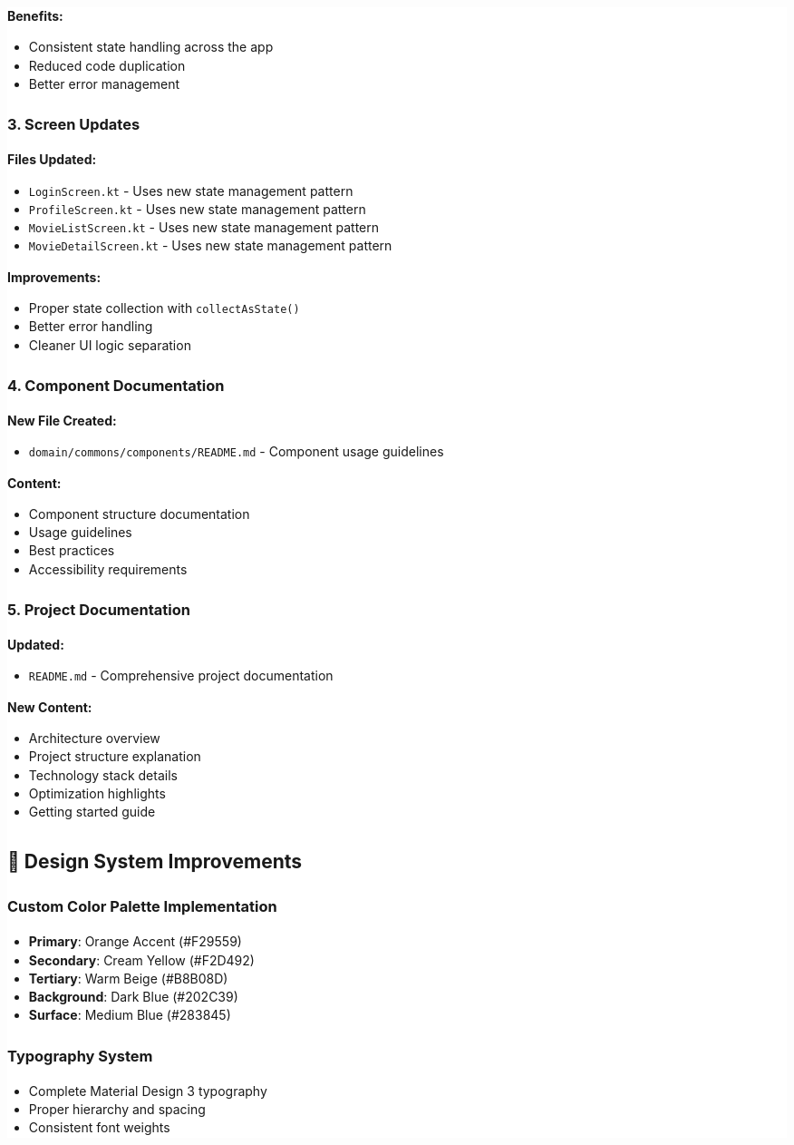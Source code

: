**Benefits:**
- Consistent state handling across the app
- Reduced code duplication
- Better error management

### 3. **Screen Updates**

**Files Updated:**
- `LoginScreen.kt` - Uses new state management pattern
- `ProfileScreen.kt` - Uses new state management pattern
- `MovieListScreen.kt` - Uses new state management pattern
- `MovieDetailScreen.kt` - Uses new state management pattern

**Improvements:**
- Proper state collection with `collectAsState()`
- Better error handling
- Cleaner UI logic separation

### 4. **Component Documentation**

**New File Created:**
- `domain/commons/components/README.md` - Component usage guidelines

**Content:**
- Component structure documentation
- Usage guidelines
- Best practices
- Accessibility requirements

### 5. **Project Documentation**

**Updated:**
- `README.md` - Comprehensive project documentation

**New Content:**
- Architecture overview
- Project structure explanation
- Technology stack details
- Optimization highlights
- Getting started guide

## 🎨 Design System Improvements

### **Custom Color Palette Implementation**
- **Primary**: Orange Accent (#F29559)
- **Secondary**: Cream Yellow (#F2D492)
- **Tertiary**: Warm Beige (#B8B08D)
- **Background**: Dark Blue (#202C39)
- **Surface**: Medium Blue (#283845)

### **Typography System**
- Complete Material Design 3 typography
- Proper hierarchy and spacing
- Consistent font weights

